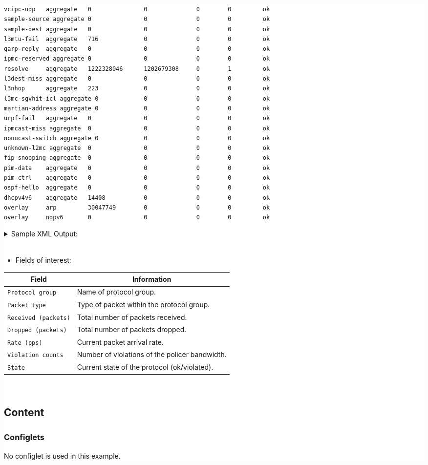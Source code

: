 ```
vcipc-udp   aggregate   0               0              0        0         ok   
sample-source aggregate 0               0              0        0         ok   
sample-dest aggregate   0               0              0        0         ok   
l3mtu-fail  aggregate   716             0              0        0         ok   
garp-reply  aggregate   0               0              0        0         ok   
ipmc-reserved aggregate 0               0              0        0         ok   
resolve     aggregate   1222328046      1202679308     0        1         ok   
l3dest-miss aggregate   0               0              0        0         ok   
l3nhop      aggregate   223             0              0        0         ok   
l3mc-sgvhit-icl aggregate 0             0              0        0         ok   
martian-address aggregate 0             0              0        0         ok   
urpf-fail   aggregate   0               0              0        0         ok   
ipmcast-miss aggregate  0               0              0        0         ok   
nonucast-switch aggregate 0             0              0        0         ok   
unknown-l2mc aggregate  0               0              0        0         ok   
fip-snooping aggregate  0               0              0        0         ok   
pim-data    aggregate   0               0              0        0         ok   
pim-ctrl    aggregate   0               0              0        0         ok   
ospf-hello  aggregate   0               0              0        0         ok   
dhcpv4v6    aggregate   14408           0              0        0         ok   
overlay     arp         30047749        0              0        0         ok   
overlay     ndpv6       0               0              0        0         ok   
```

<details><summary>Sample XML Output:</summary></details>
  
<br>

- Fields of interest:

| Field | Information |
| --- | --- |
| `Protocol group` | Name of protocol group. |
| `Packet type` | Type of packet within the protocol group. |
| `Received (packets)` | Total number of packets received. |
| `Dropped (packets)` | Total number of packets dropped. |
| `Rate (pps)` | Current packet arrival rate. |
| `Violation counts` | Number of violations of the policer bandwidth. |
| `State` | Current state of the protocol (ok/violated). |

<br>

## Content

### Configlets
No configlet  is used in this example.
